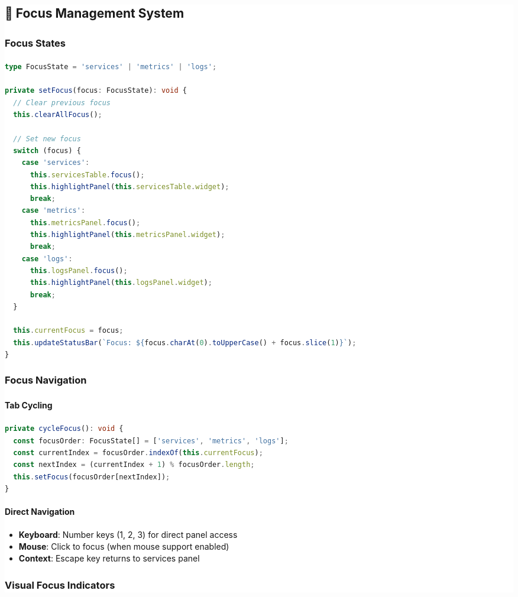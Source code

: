 ## 🔧 Focus Management System

### Focus States

```typescript
type FocusState = 'services' | 'metrics' | 'logs';

private setFocus(focus: FocusState): void {
  // Clear previous focus
  this.clearAllFocus();

  // Set new focus
  switch (focus) {
    case 'services':
      this.servicesTable.focus();
      this.highlightPanel(this.servicesTable.widget);
      break;
    case 'metrics':
      this.metricsPanel.focus();
      this.highlightPanel(this.metricsPanel.widget);
      break;
    case 'logs':
      this.logsPanel.focus();
      this.highlightPanel(this.logsPanel.widget);
      break;
  }

  this.currentFocus = focus;
  this.updateStatusBar(`Focus: ${focus.charAt(0).toUpperCase() + focus.slice(1)}`);
}
```

### Focus Navigation

#### Tab Cycling
```typescript
private cycleFocus(): void {
  const focusOrder: FocusState[] = ['services', 'metrics', 'logs'];
  const currentIndex = focusOrder.indexOf(this.currentFocus);
  const nextIndex = (currentIndex + 1) % focusOrder.length;
  this.setFocus(focusOrder[nextIndex]);
}
```

#### Direct Navigation
- **Keyboard**: Number keys (1, 2, 3) for direct panel access
- **Mouse**: Click to focus (when mouse support enabled)
- **Context**: Escape key returns to services panel

### Visual Focus Indicators
